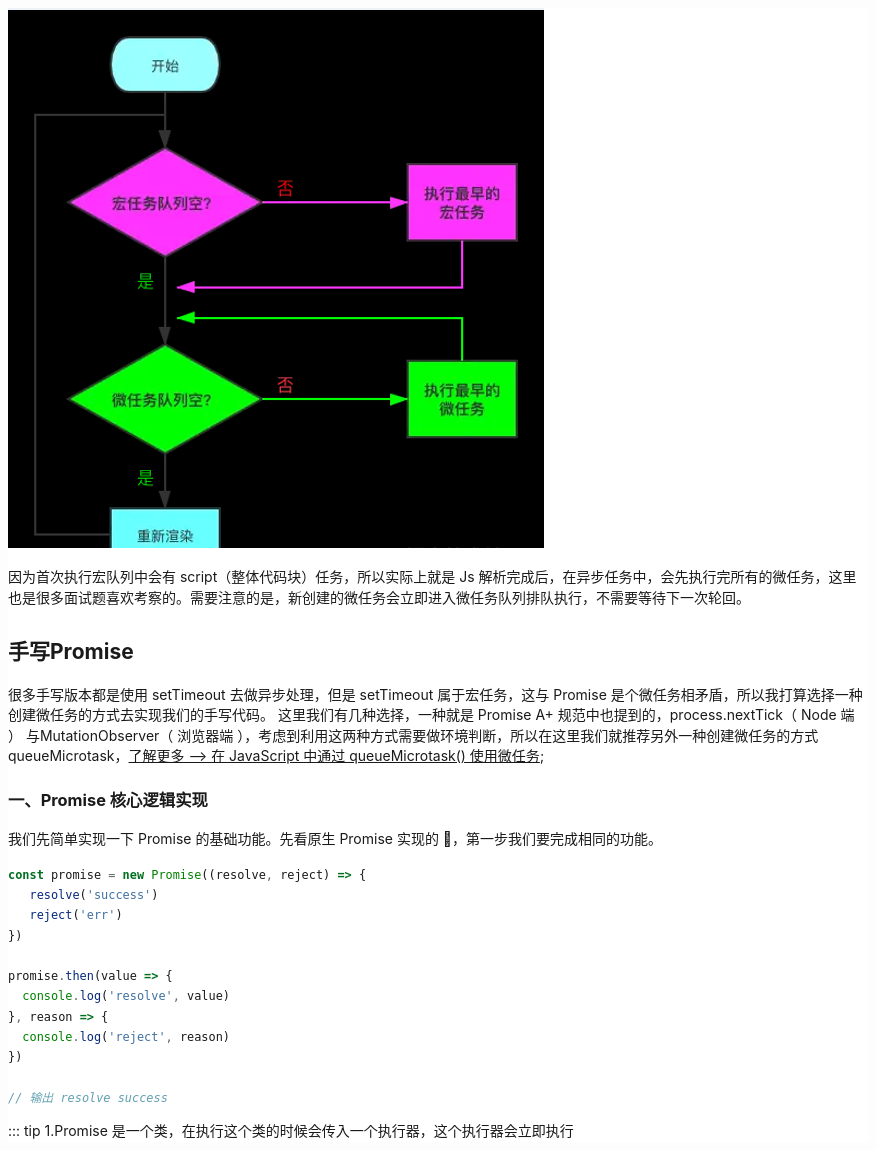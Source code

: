 ![RBAC](../image/promise-1.png)

因为首次执行宏队列中会有 script（整体代码块）任务，所以实际上就是 Js 解析完成后，在异步任务中，会先执行完所有的微任务，这里也是很多面试题喜欢考察的。需要注意的是，新创建的微任务会立即进入微任务队列排队执行，不需要等待下一次轮回。

## 手写Promise
很多手写版本都是使用 setTimeout 去做异步处理，但是 setTimeout 属于宏任务，这与 Promise 是个微任务相矛盾，所以我打算选择一种创建微任务的方式去实现我们的手写代码。
这里我们有几种选择，一种就是 Promise A+ 规范中也提到的，process.nextTick（ Node 端 ） 与MutationObserver（ 浏览器端 ），考虑到利用这两种方式需要做环境判断，所以在这里我们就推荐另外一种创建微任务的方式 queueMicrotask，[了解更多 --> 在 JavaScript 中通过 queueMicrotask() 使用微任务](https://developer.mozilla.org/zh-CN/docs/Web/API/HTML_DOM_API/Microtask_guide);

### 一、Promise 核心逻辑实现
我们先简单实现一下 Promise 的基础功能。先看原生 Promise 实现的 🌰，第一步我们要完成相同的功能。
```js
const promise = new Promise((resolve, reject) => {
   resolve('success')
   reject('err')
})

promise.then(value => {
  console.log('resolve', value)
}, reason => {
  console.log('reject', reason)
})

// 输出 resolve success
```
::: tip
1.Promise 是一个类，在执行这个类的时候会传入一个执行器，这个执行器会立即执行
